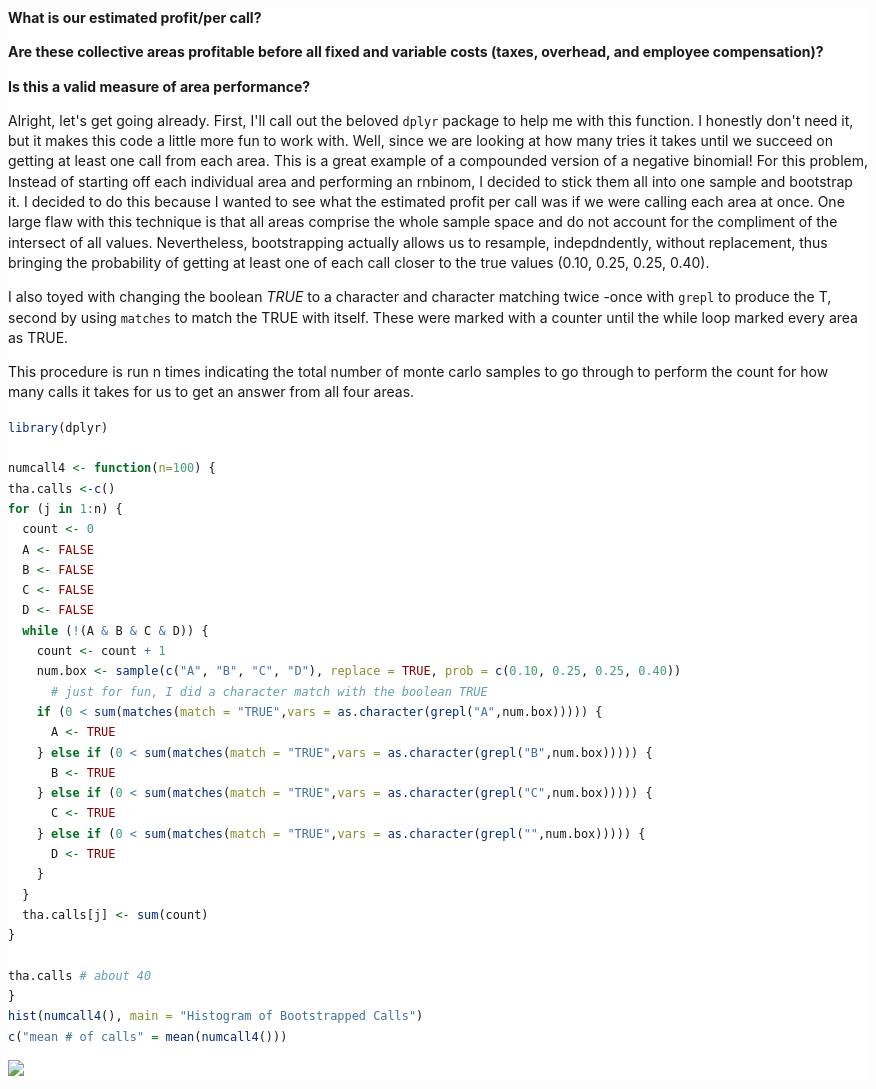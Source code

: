 
**What is our estimated profit/per call?**

**Are these collective areas profitable before all fixed and variable costs (taxes, overhead, and employee compensation)?**

**Is this a valid measure of area performance?**

Alright, let's get going already. First, I'll call out the beloved `dplyr` package to help me with this function. I honestly don't need it, but it makes this code a little more fun to work with. Well, since we are looking at how many tries it takes until we succeed on getting at least one call from each area. This is a great example of a compounded version of a negative binomial! For this problem, Instead of starting off each individual area and performing an rnbinom, I decided to stick them all into one sample and bootstrap it. I decided to do this because I wanted to see what the estimated profit per call was if we were calling each area at once. One large flaw with this technique is that all areas comprise the whole sample space and do not account for the compliment of the intersect of all values. Nevertheless, bootstrapping actually allows us to resample, indepdndently, without replacement, thus bringing the probability of getting at least one of each call closer to the true values (0.10, 0.25, 0.25, 0.40). 

I also toyed with changing the boolean *TRUE* to a character and character matching twice -once with `grepl` to produce the T, second by using `matches` to match the TRUE with itself. These were marked with a counter until the while loop marked every area as TRUE.

This procedure is run n times indicating the total number of monte carlo samples to go through to perform the count for how many calls it takes for us to get an answer from all four areas.

```r
library(dplyr)

numcall4 <- function(n=100) {
tha.calls <-c()
for (j in 1:n) {
  count <- 0
  A <- FALSE
  B <- FALSE
  C <- FALSE
  D <- FALSE
  while (!(A & B & C & D)) {
    count <- count + 1
    num.box <- sample(c("A", "B", "C", "D"), replace = TRUE, prob = c(0.10, 0.25, 0.25, 0.40))
      # just for fun, I did a character match with the boolean TRUE
    if (0 < sum(matches(match = "TRUE",vars = as.character(grepl("A",num.box))))) {
      A <- TRUE
    } else if (0 < sum(matches(match = "TRUE",vars = as.character(grepl("B",num.box))))) {
      B <- TRUE
    } else if (0 < sum(matches(match = "TRUE",vars = as.character(grepl("C",num.box))))) {
      C <- TRUE
    } else if (0 < sum(matches(match = "TRUE",vars = as.character(grepl("",num.box))))) {
      D <- TRUE
    }
  }
  tha.calls[j] <- sum(count)
}

tha.calls # about 40
}
hist(numcall4(), main = "Histogram of Bootstrapped Calls")
c("mean # of calls" = mean(numcall4()))
```
![](https://tykiww.github.io/img/boot/boot1.png)

